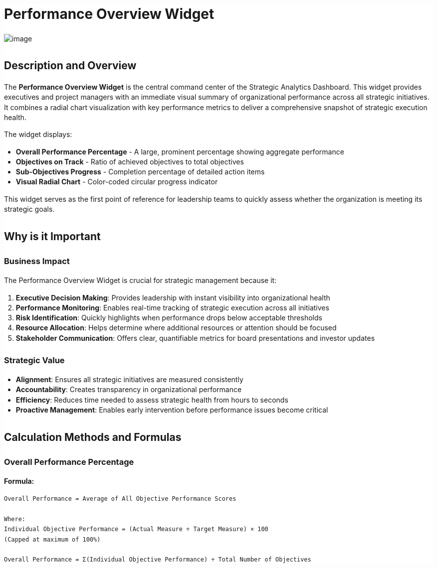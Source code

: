 # Performance Overview Widget
![image](https://github.com/user-attachments/assets/601d2f2c-ce82-4eaa-8470-2cea13a6b427)

## Description and Overview

The **Performance Overview Widget** is the central command center of the Strategic Analytics Dashboard. This widget provides executives and project managers with an immediate visual summary of organizational performance across all strategic initiatives. It combines a radial chart visualization with key performance metrics to deliver a comprehensive snapshot of strategic execution health.

The widget displays:
- **Overall Performance Percentage** - A large, prominent percentage showing aggregate performance
- **Objectives on Track** - Ratio of achieved objectives to total objectives
- **Sub-Objectives Progress** - Completion percentage of detailed action items
- **Visual Radial Chart** - Color-coded circular progress indicator

This widget serves as the first point of reference for leadership teams to quickly assess whether the organization is meeting its strategic goals.

## Why is it Important

### Business Impact
The Performance Overview Widget is crucial for strategic management because it:

1. **Executive Decision Making**: Provides leadership with instant visibility into organizational health
2. **Performance Monitoring**: Enables real-time tracking of strategic execution across all initiatives
3. **Risk Identification**: Quickly highlights when performance drops below acceptable thresholds
4. **Resource Allocation**: Helps determine where additional resources or attention should be focused
5. **Stakeholder Communication**: Offers clear, quantifiable metrics for board presentations and investor updates

### Strategic Value
- **Alignment**: Ensures all strategic initiatives are measured consistently
- **Accountability**: Creates transparency in organizational performance
- **Efficiency**: Reduces time needed to assess strategic health from hours to seconds
- **Proactive Management**: Enables early intervention before performance issues become critical

## Calculation Methods and Formulas

### Overall Performance Percentage

**Formula:**
```
Overall Performance = Average of All Objective Performance Scores

Where:
Individual Objective Performance = (Actual Measure ÷ Target Measure) × 100
(Capped at maximum of 100%)

Overall Performance = Σ(Individual Objective Performance) ÷ Total Number of Objectives
```
